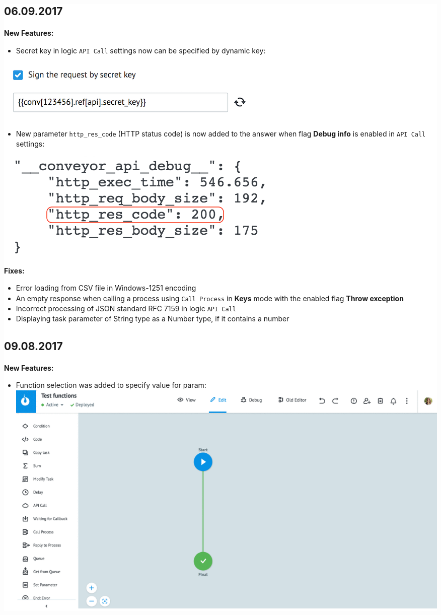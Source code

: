 
## 06.09.2017

**New Features:**
- Secret key in logic `API Call` settings now can be specified by dynamic key:

![img](interface/img/releases/secret.png)
- New parameter `http_res_code` (HTTP status code) is now added to the answer when flag **Debug info** is enabled in `API Call` settings:

![img](interface/img/releases/debug_info.png)

**Fixes:**
- Error loading from CSV file in Windows-1251 encoding
- An empty response when calling a process using `Call Process` in **Keys** mode with the enabled flag **Throw exception**
- Incorrect processing of JSON standard RFC 7159 in logic `API Call`
- Displaying task parameter of String type as a Number type, if it contains a number


## 09.08.2017

**New Features:**
- Function selection was added to specify value for param:
![img](interface/img/releases/functions.gif)